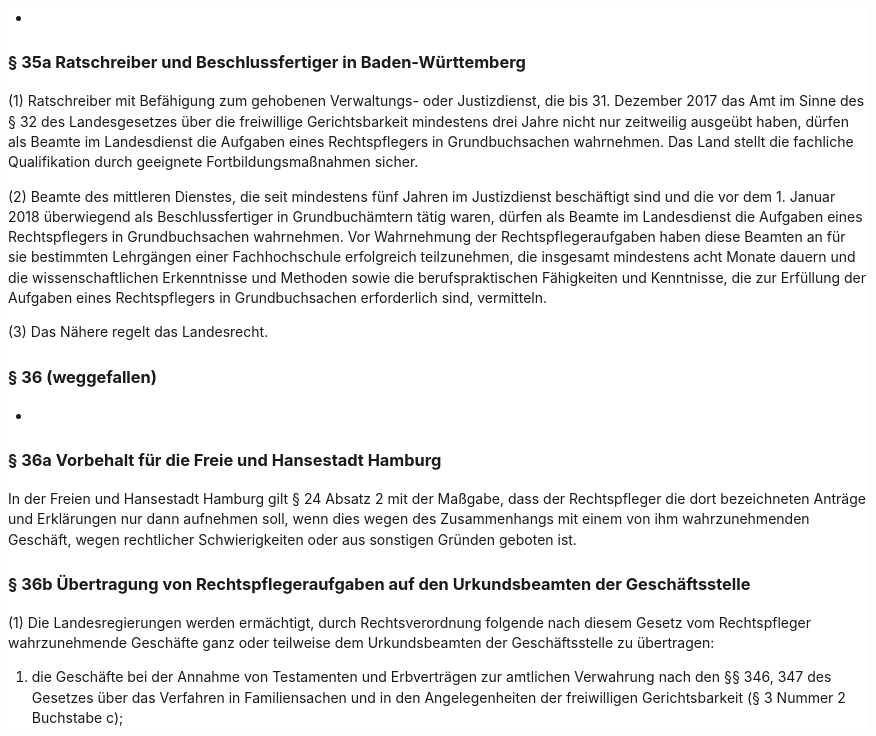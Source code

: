 -


### § 35a Ratschreiber und Beschlussfertiger in Baden-Württemberg

(1) Ratschreiber mit Befähigung zum gehobenen Verwaltungs- oder
Justizdienst, die bis 31. Dezember 2017 das Amt im Sinne des § 32 des
Landesgesetzes über die freiwillige Gerichtsbarkeit mindestens drei
Jahre nicht nur zeitweilig ausgeübt haben, dürfen als Beamte im
Landesdienst die Aufgaben eines Rechtspflegers in Grundbuchsachen
wahrnehmen. Das Land stellt die fachliche Qualifikation durch
geeignete Fortbildungsmaßnahmen sicher.

(2) Beamte des mittleren Dienstes, die seit mindestens fünf Jahren im
Justizdienst beschäftigt sind und die vor dem 1. Januar 2018
überwiegend als Beschlussfertiger in Grundbuchämtern tätig waren,
dürfen als Beamte im Landesdienst die Aufgaben eines Rechtspflegers in
Grundbuchsachen wahrnehmen. Vor Wahrnehmung der Rechtspflegeraufgaben
haben diese Beamten an für sie bestimmten Lehrgängen einer
Fachhochschule erfolgreich teilzunehmen, die insgesamt mindestens acht
Monate dauern und die wissenschaftlichen Erkenntnisse und Methoden
sowie die berufspraktischen Fähigkeiten und Kenntnisse, die zur
Erfüllung der Aufgaben eines Rechtspflegers in Grundbuchsachen
erforderlich sind, vermitteln.

(3) Das Nähere regelt das Landesrecht.


### § 36 (weggefallen)

-


### § 36a Vorbehalt für die Freie und Hansestadt Hamburg

In der Freien und Hansestadt Hamburg gilt § 24 Absatz 2 mit der
Maßgabe, dass der Rechtspfleger die dort bezeichneten Anträge und
Erklärungen nur dann aufnehmen soll, wenn dies wegen des Zusammenhangs
mit einem von ihm wahrzunehmenden Geschäft, wegen rechtlicher
Schwierigkeiten oder aus sonstigen Gründen geboten ist.


### § 36b Übertragung von Rechtspflegeraufgaben auf den Urkundsbeamten der Geschäftsstelle

(1) Die Landesregierungen werden ermächtigt, durch Rechtsverordnung
folgende nach diesem Gesetz vom Rechtspfleger wahrzunehmende Geschäfte
ganz oder teilweise dem Urkundsbeamten der Geschäftsstelle zu
übertragen:

1.  die Geschäfte bei der Annahme von Testamenten und Erbverträgen zur
    amtlichen Verwahrung nach den §§ 346, 347 des Gesetzes über das
    Verfahren in Familiensachen und in den Angelegenheiten der
    freiwilligen Gerichtsbarkeit (§ 3 Nummer 2 Buchstabe c);

